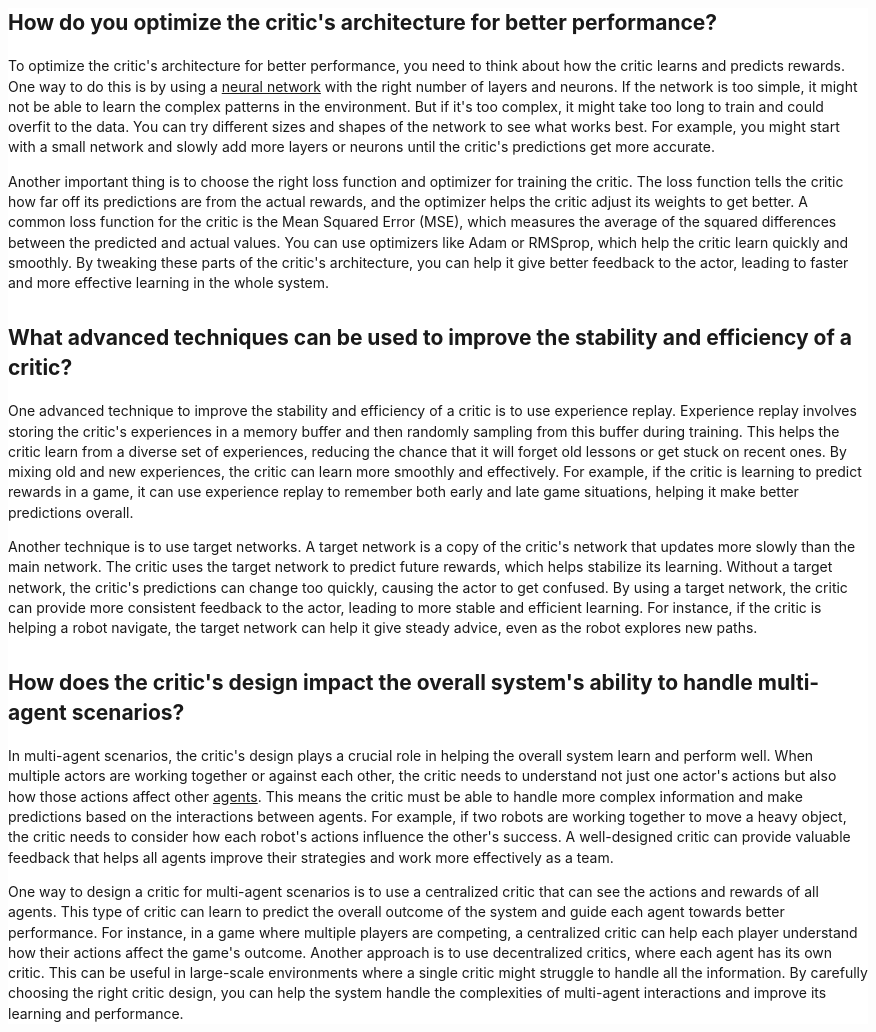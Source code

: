 ## How do you optimize the critic's architecture for better performance?

To optimize the critic's architecture for better performance, you need to think about how the critic learns and predicts rewards. One way to do this is by using a [neural network](/wiki/neural-network) with the right number of layers and neurons. If the network is too simple, it might not be able to learn the complex patterns in the environment. But if it's too complex, it might take too long to train and could overfit to the data. You can try different sizes and shapes of the network to see what works best. For example, you might start with a small network and slowly add more layers or neurons until the critic's predictions get more accurate.

Another important thing is to choose the right loss function and optimizer for training the critic. The loss function tells the critic how far off its predictions are from the actual rewards, and the optimizer helps the critic adjust its weights to get better. A common loss function for the critic is the Mean Squared Error (MSE), which measures the average of the squared differences between the predicted and actual values. You can use optimizers like Adam or RMSprop, which help the critic learn quickly and smoothly. By tweaking these parts of the critic's architecture, you can help it give better feedback to the actor, leading to faster and more effective learning in the whole system.

## What advanced techniques can be used to improve the stability and efficiency of a critic?

One advanced technique to improve the stability and efficiency of a critic is to use experience replay. Experience replay involves storing the critic's experiences in a memory buffer and then randomly sampling from this buffer during training. This helps the critic learn from a diverse set of experiences, reducing the chance that it will forget old lessons or get stuck on recent ones. By mixing old and new experiences, the critic can learn more smoothly and effectively. For example, if the critic is learning to predict rewards in a game, it can use experience replay to remember both early and late game situations, helping it make better predictions overall.

Another technique is to use target networks. A target network is a copy of the critic's network that updates more slowly than the main network. The critic uses the target network to predict future rewards, which helps stabilize its learning. Without a target network, the critic's predictions can change too quickly, causing the actor to get confused. By using a target network, the critic can provide more consistent feedback to the actor, leading to more stable and efficient learning. For instance, if the critic is helping a robot navigate, the target network can help it give steady advice, even as the robot explores new paths.

## How does the critic's design impact the overall system's ability to handle multi-agent scenarios?

In multi-agent scenarios, the critic's design plays a crucial role in helping the overall system learn and perform well. When multiple actors are working together or against each other, the critic needs to understand not just one actor's actions but also how those actions affect other [agents](/wiki/agents). This means the critic must be able to handle more complex information and make predictions based on the interactions between agents. For example, if two robots are working together to move a heavy object, the critic needs to consider how each robot's actions influence the other's success. A well-designed critic can provide valuable feedback that helps all agents improve their strategies and work more effectively as a team.

One way to design a critic for multi-agent scenarios is to use a centralized critic that can see the actions and rewards of all agents. This type of critic can learn to predict the overall outcome of the system and guide each agent towards better performance. For instance, in a game where multiple players are competing, a centralized critic can help each player understand how their actions affect the game's outcome. Another approach is to use decentralized critics, where each agent has its own critic. This can be useful in large-scale environments where a single critic might struggle to handle all the information. By carefully choosing the right critic design, you can help the system handle the complexities of multi-agent interactions and improve its learning and performance.
